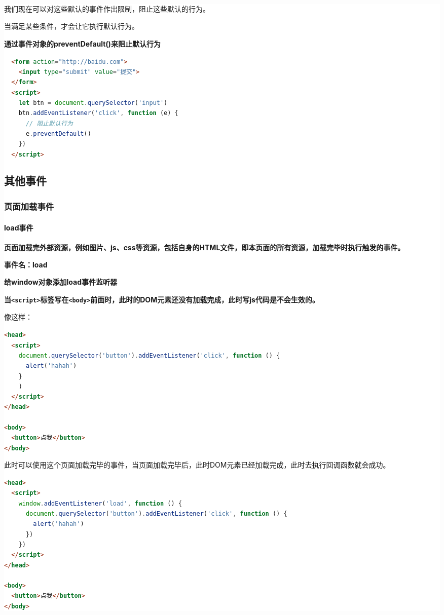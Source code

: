 我们现在可以对这些默认的事件作出限制，阻止这些默认的行为。

当满足某些条件，才会让它执行默认行为。

**通过事件对象的preventDefault()来阻止默认行为**

```html
  <form action="http://baidu.com">
    <input type="submit" value="提交">
  </form>
  <script>
    let btn = document.querySelector('input')
    btn.addEventListener('click', function (e) {
      // 阻止默认行为
      e.preventDefault()
    })
  </script>
```



## 其他事件

### 页面加载事件

#### load事件

**页面加载完外部资源，例如图片、js、css等资源，包括自身的HTML文件，即本页面的所有资源，加载完毕时执行触发的事件。** 



**事件名：load**

**给window对象添加load事件监听器**

**当`<script>`标签写在`<body>`前面时，此时的DOM元素还没有加载完成，此时写js代码是不会生效的。**

像这样：

```html
<head> 
  <script>
    document.querySelector('button').addEventListener('click', function () {
      alert('hahah')
    }
    )
  </script>
</head>

<body>
  <button>点我</button>
</body>
```

此时可以使用这个页面加载完毕的事件，当页面加载完毕后，此时DOM元素已经加载完成，此时去执行回调函数就会成功。

```html
<head>
  <script>
    window.addEventListener('load', function () {
      document.querySelector('button').addEventListener('click', function () {
        alert('hahah')
      })
    })
  </script>
</head>

<body>
  <button>点我</button>
</body>
```